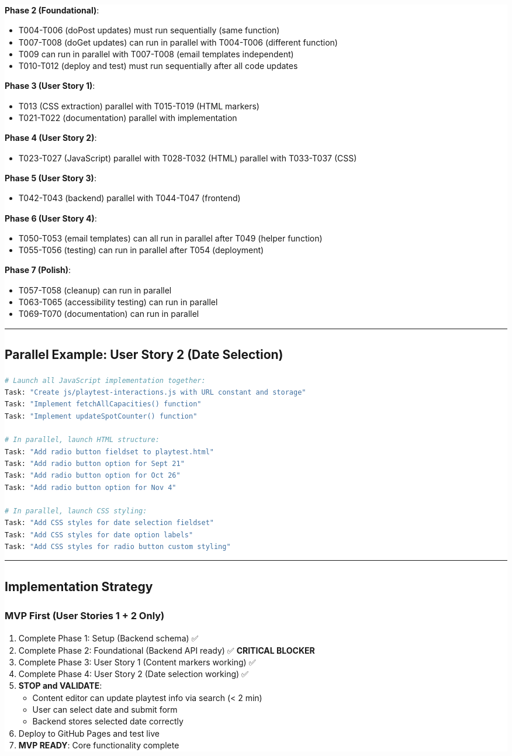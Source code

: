 **Phase 2 (Foundational)**:
- T004-T006 (doPost updates) must run sequentially (same function)
- T007-T008 (doGet updates) can run in parallel with T004-T006 (different function)
- T009 can run in parallel with T007-T008 (email templates independent)
- T010-T012 (deploy and test) must run sequentially after all code updates

**Phase 3 (User Story 1)**:
- T013 (CSS extraction) parallel with T015-T019 (HTML markers)
- T021-T022 (documentation) parallel with implementation

**Phase 4 (User Story 2)**:
- T023-T027 (JavaScript) parallel with T028-T032 (HTML) parallel with T033-T037 (CSS)

**Phase 5 (User Story 3)**:
- T042-T043 (backend) parallel with T044-T047 (frontend)

**Phase 6 (User Story 4)**:
- T050-T053 (email templates) can all run in parallel after T049 (helper function)
- T055-T056 (testing) can run in parallel after T054 (deployment)

**Phase 7 (Polish)**:
- T057-T058 (cleanup) can run in parallel
- T063-T065 (accessibility testing) can run in parallel
- T069-T070 (documentation) can run in parallel

---

## Parallel Example: User Story 2 (Date Selection)

```bash
# Launch all JavaScript implementation together:
Task: "Create js/playtest-interactions.js with URL constant and storage"
Task: "Implement fetchAllCapacities() function"
Task: "Implement updateSpotCounter() function"

# In parallel, launch HTML structure:
Task: "Add radio button fieldset to playtest.html"
Task: "Add radio button option for Sept 21"
Task: "Add radio button option for Oct 26"
Task: "Add radio button option for Nov 4"

# In parallel, launch CSS styling:
Task: "Add CSS styles for date selection fieldset"
Task: "Add CSS styles for date option labels"
Task: "Add CSS styles for radio button custom styling"
```

---

## Implementation Strategy

### MVP First (User Stories 1 + 2 Only)

1. Complete Phase 1: Setup (Backend schema) ✅
2. Complete Phase 2: Foundational (Backend API ready) ✅ **CRITICAL BLOCKER**
3. Complete Phase 3: User Story 1 (Content markers working) ✅
4. Complete Phase 4: User Story 2 (Date selection working) ✅
5. **STOP and VALIDATE**:
   - Content editor can update playtest info via search (< 2 min)
   - User can select date and submit form
   - Backend stores selected date correctly
6. Deploy to GitHub Pages and test live
7. **MVP READY**: Core functionality complete
